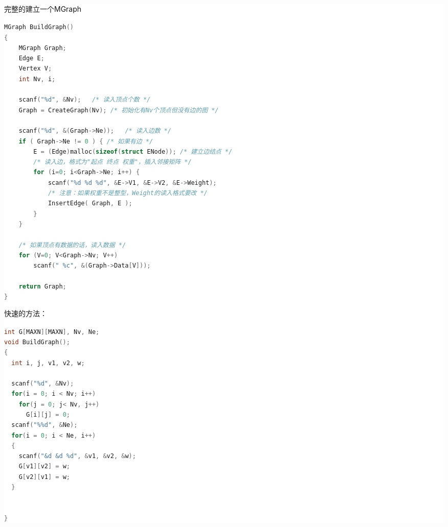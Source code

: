 
完整的建立一个MGraph

```c
MGraph BuildGraph()
{
    MGraph Graph;
    Edge E;
    Vertex V;
    int Nv, i;
    
    scanf("%d", &Nv);   /* 读入顶点个数 */
    Graph = CreateGraph(Nv); /* 初始化有Nv个顶点但没有边的图 */ 
    
    scanf("%d", &(Graph->Ne));   /* 读入边数 */
    if ( Graph->Ne != 0 ) { /* 如果有边 */ 
        E = (Edge)malloc(sizeof(struct ENode)); /* 建立边结点 */ 
        /* 读入边，格式为"起点 终点 权重"，插入邻接矩阵 */
        for (i=0; i<Graph->Ne; i++) {
            scanf("%d %d %d", &E->V1, &E->V2, &E->Weight); 
            /* 注意：如果权重不是整型，Weight的读入格式要改 */
            InsertEdge( Graph, E );
        }
    } 

    /* 如果顶点有数据的话，读入数据 */
    for (V=0; V<Graph->Nv; V++) 
        scanf(" %c", &(Graph->Data[V]));

    return Graph;
} 
```


快速的方法：

```c
int G[MAXN][MAXN], Nv, Ne;
void BuildGraph();
{
  int i, j, v1, v2, w;
  
  scanf("%d", &Nv);
  for(i = 0; i < Nv; i++)
    for(j = 0; j< Nv, j++)
      G[i][j] = 0;
  scanf("%%d", &Ne);
  for(i = 0; i < Ne, i++)
  {
    scanf("&d &d %d", &v1, &v2, &w);
    G[v1][v2] = w;
    G[v2][v1] = w;
  }
    
    
} 
```
